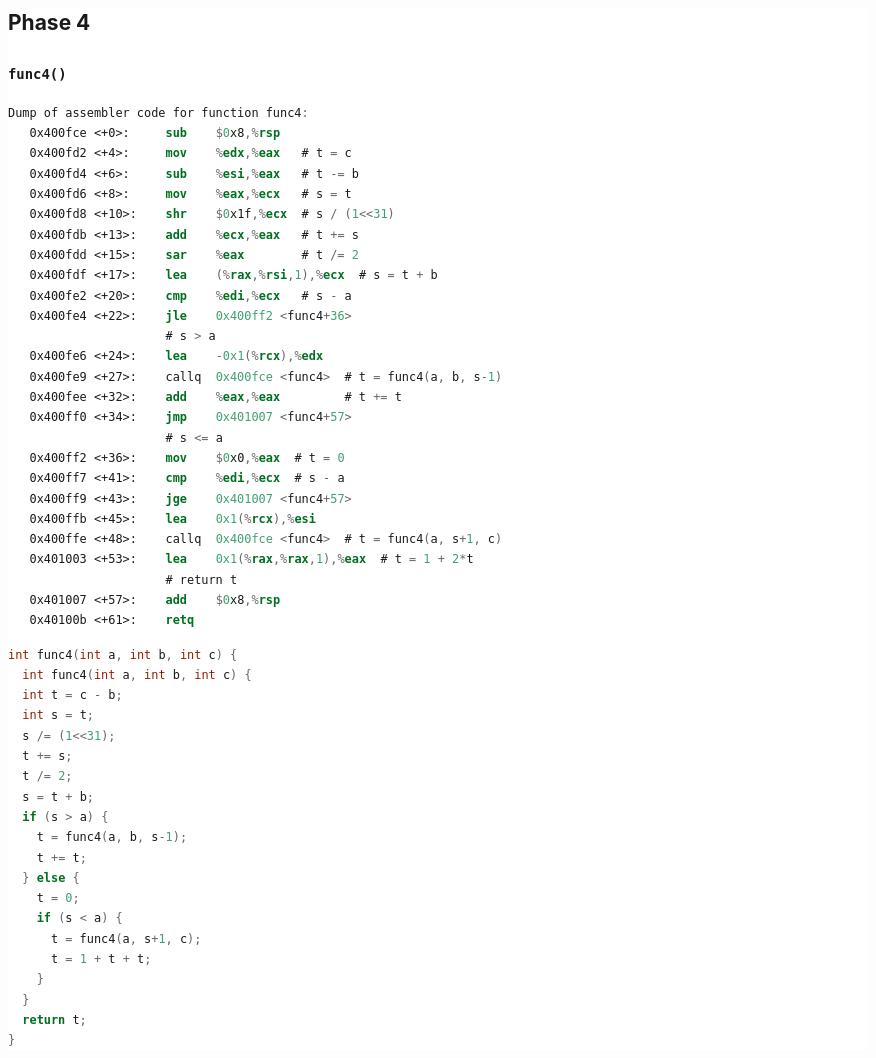 ## Phase 4

### `func4()`

```nasm
Dump of assembler code for function func4:
   0x400fce <+0>:     sub    $0x8,%rsp
   0x400fd2 <+4>:     mov    %edx,%eax   # t = c
   0x400fd4 <+6>:     sub    %esi,%eax   # t -= b
   0x400fd6 <+8>:     mov    %eax,%ecx   # s = t
   0x400fd8 <+10>:    shr    $0x1f,%ecx  # s / (1<<31)
   0x400fdb <+13>:    add    %ecx,%eax   # t += s
   0x400fdd <+15>:    sar    %eax        # t /= 2
   0x400fdf <+17>:    lea    (%rax,%rsi,1),%ecx  # s = t + b
   0x400fe2 <+20>:    cmp    %edi,%ecx   # s - a
   0x400fe4 <+22>:    jle    0x400ff2 <func4+36>
                      # s > a
   0x400fe6 <+24>:    lea    -0x1(%rcx),%edx
   0x400fe9 <+27>:    callq  0x400fce <func4>  # t = func4(a, b, s-1)
   0x400fee <+32>:    add    %eax,%eax         # t += t
   0x400ff0 <+34>:    jmp    0x401007 <func4+57>
                      # s <= a
   0x400ff2 <+36>:    mov    $0x0,%eax  # t = 0
   0x400ff7 <+41>:    cmp    %edi,%ecx  # s - a
   0x400ff9 <+43>:    jge    0x401007 <func4+57>
   0x400ffb <+45>:    lea    0x1(%rcx),%esi
   0x400ffe <+48>:    callq  0x400fce <func4>  # t = func4(a, s+1, c)
   0x401003 <+53>:    lea    0x1(%rax,%rax,1),%eax  # t = 1 + 2*t
                      # return t
   0x401007 <+57>:    add    $0x8,%rsp
   0x40100b <+61>:    retq 
```

```c
int func4(int a, int b, int c) {
  int func4(int a, int b, int c) {
  int t = c - b;
  int s = t;
  s /= (1<<31);
  t += s;
  t /= 2;
  s = t + b;
  if (s > a) {
    t = func4(a, b, s-1);
    t += t;
  } else {
    t = 0;
    if (s < a) {
      t = func4(a, s+1, c);
      t = 1 + t + t;
    }
  }
  return t;
}
```
